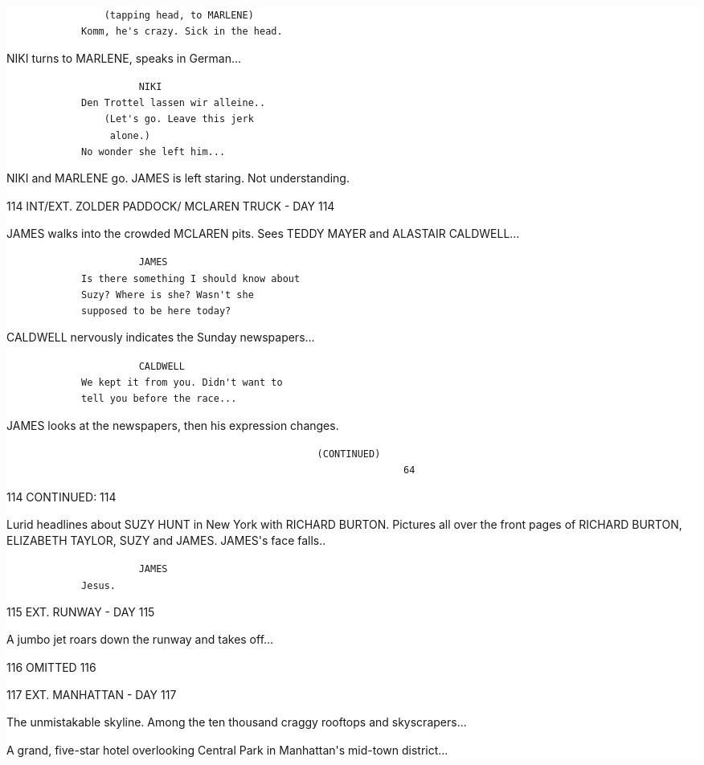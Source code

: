                      (tapping head, to MARLENE)
                 Komm, he's crazy. Sick in the head.

   NIKI turns to MARLENE, speaks in German...

                           NIKI
                 Den Trottel lassen wir alleine..
                     (Let's go. Leave this jerk
                      alone.)
                 No wonder she left him...

   NIKI and MARLENE go. JAMES is left staring. Not understanding.


114 INT/EXT. ZOLDER PADDOCK/ MCLAREN TRUCK - DAY                   114

   JAMES walks into the crowded MCLAREN pits. Sees TEDDY MAYER
   and ALASTAIR CALDWELL...

                           JAMES
                 Is there something I should know about
                 Suzy? Where is she? Wasn't she
                 supposed to be here today?

   CALDWELL nervously indicates the Sunday newspapers...

                           CALDWELL
                 We kept it from you. Didn't want to
                 tell you before the race...

   JAMES looks at the newspapers, then his expression changes.




                                                          (CONTINUED)
                                                                         64
114 CONTINUED:                                                    114


   Lurid headlines about SUZY HUNT in New York with RICHARD
   BURTON. Pictures all over the front pages of RICHARD BURTON,
   ELIZABETH TAYLOR, SUZY and JAMES. JAMES's face falls..

                           JAMES
                 Jesus.


115 EXT. RUNWAY - DAY                                              115

   A jumbo jet roars down the runway and takes off...

116 OMITTED                                                        116


117 EXT. MANHATTAN - DAY                                           117

   The unmistakable skyline. Among the ten thousand craggy
   rooftops and skyscrapers...

   A grand, five-star hotel overlooking Central Park in
   Manhattan's mid-town district...

